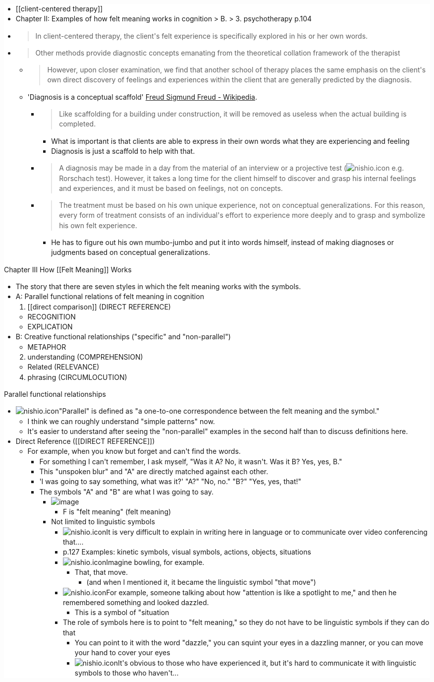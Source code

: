 - [[client-centered therapy]]
- Chapter II: Examples of how felt meaning works in cognition > B. > 3. psychotherapy p.104
- > In client-centered therapy, the client's felt experience is specifically explored in his or her own words.
- > Other methods provide diagnostic concepts emanating from the theoretical collation framework of the therapist
    - > However, upon closer examination, we find that another school of therapy places the same emphasis on the client's own direct discovery of feelings and experiences within the client that are generally predicted by the diagnosis.
    - 'Diagnosis is a conceptual scaffold' [Freud Sigmund Freud - Wikipedia](https://ja.wikipedia.org/wiki/ジークムント,).
        - > Like scaffolding for a building under construction, it will be removed as useless when the actual building is completed.
            - What is important is that clients are able to express in their own words what they are experiencing and feeling
            - Diagnosis is just a scaffold to help with that.
        - > A diagnosis may be made in a day from the material of an interview or a projective test (<img src='https://scrapbox.io/api/pages/nishio-en/nishio/icon' alt='nishio.icon' height="19.5"/> e.g. Rorschach test). However, it takes a long time for the client himself to discover and grasp his internal feelings and experiences, and it must be based on feelings, not on concepts.
        - > The treatment must be based on his own unique experience, not on conceptual generalizations. For this reason, every form of treatment consists of an individual's effort to experience more deeply and to grasp and symbolize his own felt experience.
            - He has to figure out his own mumbo-jumbo and put it into words himself, instead of making diagnoses or judgments based on conceptual generalizations.

Chapter III How [[Felt Meaning]] Works
- The story that there are seven styles in which the felt meaning works with the symbols.
- A: Parallel functional relations of felt meaning in cognition
    1.  [[direct comparison]]  (DIRECT REFERENCE)
    - RECOGNITION
    - EXPLICATION
- B: Creative functional relationships ("specific" and "non-parallel")
    - METAPHOR
    2. understanding (COMPREHENSION)
    - Related (RELEVANCE)
    4. phrasing (CIRCUMLOCUTION)

Parallel functional relationships
- <img src='https://scrapbox.io/api/pages/nishio-en/nishio/icon' alt='nishio.icon' height="19.5"/>"Parallel" is defined as "a one-to-one correspondence between the felt meaning and the symbol."
    - I think we can roughly understand "simple patterns" now.
    - It's easier to understand after seeing the "non-parallel" examples in the second half than to discuss definitions here.
- Direct Reference ([[DIRECT REFERENCE]])
    - For example, when you know but forget and can't find the words.
        - For something I can't remember, I ask myself, "Was it A? No, it wasn't. Was it B? Yes, yes, B."
        - This "unspoken blur" and "A" are directly matched against each other.
        - 'I was going to say something, what was it?' "A?" "No, no." "B?" "Yes, yes, that!"
        - The symbols "A" and "B" are what I was going to say.
            - ![image](https://gyazo.com/fa84b53d99aa7415926aa1bc623432df/thumb/1000)
                - F is "felt meaning" (felt meaning)
            - Not limited to linguistic symbols
                - <img src='https://scrapbox.io/api/pages/nishio-en/nishio/icon' alt='nishio.icon' height="19.5"/>It is very difficult to explain in writing here in language or to communicate over video conferencing that....
                - p.127 Examples: kinetic symbols, visual symbols, actions, objects, situations
                - <img src='https://scrapbox.io/api/pages/nishio-en/nishio/icon' alt='nishio.icon' height="19.5"/>Imagine bowling, for example.
                    - That, that move.
                        - (and when I mentioned it, it became the linguistic symbol "that move")
                - <img src='https://scrapbox.io/api/pages/nishio-en/nishio/icon' alt='nishio.icon' height="19.5"/>For example, someone talking about how "attention is like a spotlight to me," and then he remembered something and looked dazzled.
                    - This is a symbol of "situation
                - The role of symbols here is to point to "felt meaning," so they do not have to be linguistic symbols if they can do that
                    - You can point to it with the word "dazzle," you can squint your eyes in a dazzling manner, or you can move your hand to cover your eyes
                    - <img src='https://scrapbox.io/api/pages/nishio-en/nishio/icon' alt='nishio.icon' height="19.5"/>It's obvious to those who have experienced it, but it's hard to communicate it with linguistic symbols to those who haven't...